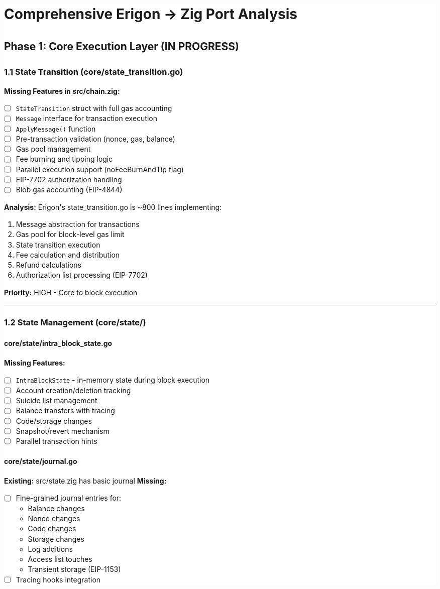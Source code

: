# Comprehensive Erigon → Zig Port Analysis

## Phase 1: Core Execution Layer (IN PROGRESS)

### 1.1 State Transition (core/state_transition.go)

**Missing Features in src/chain.zig:**
- [ ] `StateTransition` struct with full gas accounting
- [ ] `Message` interface for transaction execution
- [ ] `ApplyMessage()` function
- [ ] Pre-transaction validation (nonce, gas, balance)
- [ ] Gas pool management
- [ ] Fee burning and tipping logic
- [ ] Parallel execution support (noFeeBurnAndTip flag)
- [ ] EIP-7702 authorization handling
- [ ] Blob gas accounting (EIP-4844)

**Analysis:**
Erigon's state_transition.go is ~800 lines implementing:
1. Message abstraction for transactions
2. Gas pool for block-level gas limit
3. State transition execution
4. Fee calculation and distribution
5. Refund calculations
6. Authorization list processing (EIP-7702)

**Priority:** HIGH - Core to block execution

---

### 1.2 State Management (core/state/)

#### core/state/intra_block_state.go
**Missing Features:**
- [ ] `IntraBlockState` - in-memory state during block execution
- [ ] Account creation/deletion tracking
- [ ] Suicide list management
- [ ] Balance transfers with tracing
- [ ] Code/storage changes
- [ ] Snapshot/revert mechanism
- [ ] Parallel transaction hints

#### core/state/journal.go
**Existing:** src/state.zig has basic journal
**Missing:**
- [ ] Fine-grained journal entries for:
  - Balance changes
  - Nonce changes
  - Code changes
  - Storage changes
  - Log additions
  - Access list touches
  - Transient storage (EIP-1153)
- [ ] Tracing hooks integration
